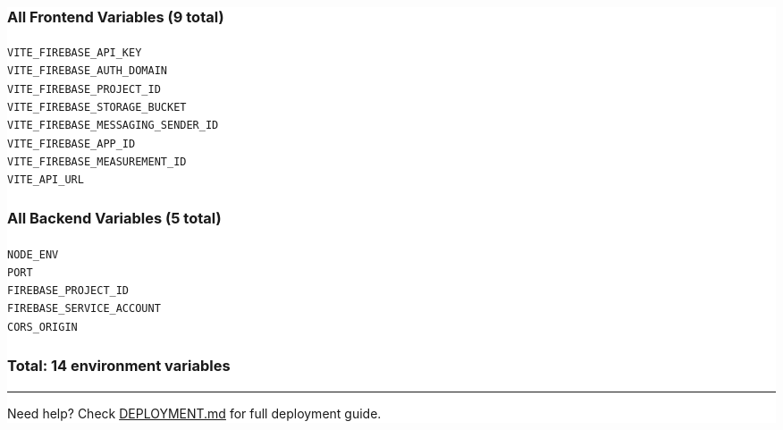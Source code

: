 ### All Frontend Variables (9 total)
```
VITE_FIREBASE_API_KEY
VITE_FIREBASE_AUTH_DOMAIN
VITE_FIREBASE_PROJECT_ID
VITE_FIREBASE_STORAGE_BUCKET
VITE_FIREBASE_MESSAGING_SENDER_ID
VITE_FIREBASE_APP_ID
VITE_FIREBASE_MEASUREMENT_ID
VITE_API_URL
```

### All Backend Variables (5 total)
```
NODE_ENV
PORT
FIREBASE_PROJECT_ID
FIREBASE_SERVICE_ACCOUNT
CORS_ORIGIN
```

### Total: 14 environment variables

---

Need help? Check [DEPLOYMENT.md](./DEPLOYMENT.md) for full deployment guide.
